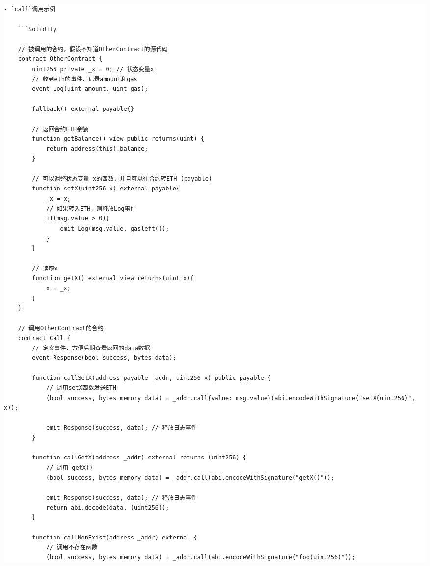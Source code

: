     - `call`调用示例
        
        ```Solidity

        // 被调用的合约，假设不知道OtherContract的源代码
        contract OtherContract {
            uint256 private _x = 0; // 状态变量x
            // 收到eth的事件，记录amount和gas
            event Log(uint amount, uint gas);
            
            fallback() external payable{}

            // 返回合约ETH余额
            function getBalance() view public returns(uint) {
                return address(this).balance;
            }

            // 可以调整状态变量_x的函数，并且可以往合约转ETH (payable)
            function setX(uint256 x) external payable{
                _x = x;
                // 如果转入ETH，则释放Log事件
                if(msg.value > 0){
                    emit Log(msg.value, gasleft());
                }
            }

            // 读取x
            function getX() external view returns(uint x){
                x = _x;
            }
        }

        // 调用OtherContract的合约
        contract Call {
            // 定义事件，方便后期查看返回的data数据
            event Response(bool success, bytes data);

            function callSetX(address payable _addr, uint256 x) public payable {
                // 调用setX函数发送ETH
                (bool success, bytes memory data) = _addr.call{value: msg.value}(abi.encodeWithSignature("setX(uint256)", x));

                emit Response(success, data); // 释放日志事件
            }

            function callGetX(address _addr) external returns (uint256) {
                // 调用 getX()
                (bool success, bytes memory data) = _addr.call(abi.encodeWithSignature("getX()"));

                emit Response(success, data); // 释放日志事件
                return abi.decode(data, (uint256));
            }

            function callNonExist(address _addr) external {
                // 调用不存在函数
                (bool success, bytes memory data) = _addr.call(abi.encodeWithSignature("foo(uint256)"));
